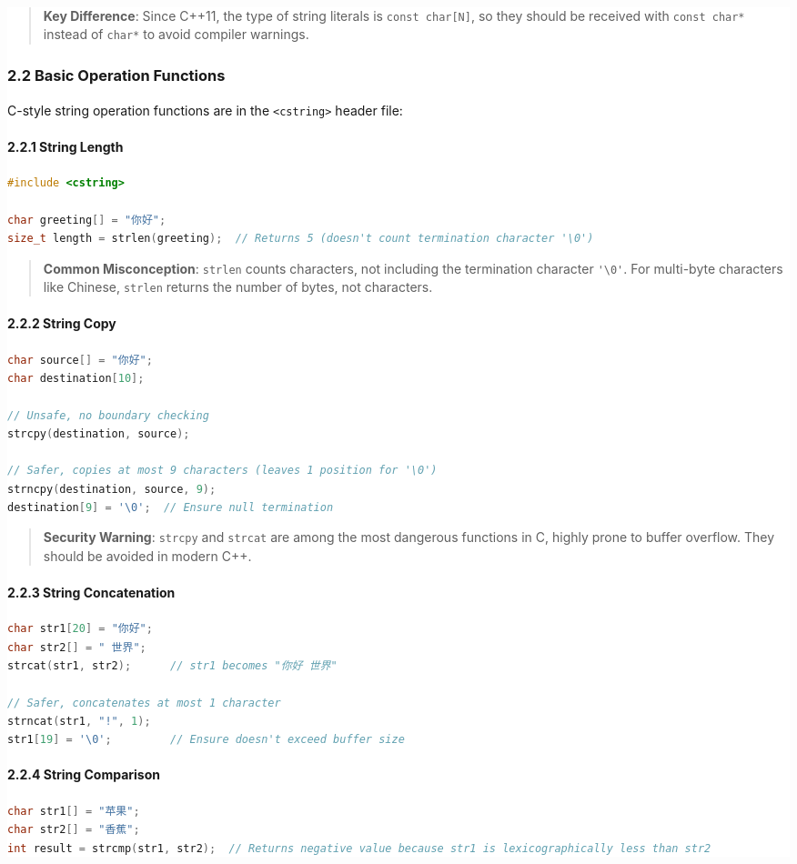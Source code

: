 > **Key Difference**: Since C++11, the type of string literals is `const char[N]`, so they should be received with `const char*` instead of `char*` to avoid compiler warnings.

### 2.2 Basic Operation Functions

C-style string operation functions are in the `<cstring>` header file:

#### 2.2.1 String Length

```cpp
#include <cstring>

char greeting[] = "你好";
size_t length = strlen(greeting);  // Returns 5 (doesn't count termination character '\0')
```

> **Common Misconception**: `strlen` counts characters, not including the termination character `'\0'`. For multi-byte characters like Chinese, `strlen` returns the number of bytes, not characters.

#### 2.2.2 String Copy

```cpp
char source[] = "你好";
char destination[10];

// Unsafe, no boundary checking
strcpy(destination, source);    

// Safer, copies at most 9 characters (leaves 1 position for '\0')
strncpy(destination, source, 9); 
destination[9] = '\0';  // Ensure null termination
```

> **Security Warning**: `strcpy` and `strcat` are among the most dangerous functions in C, highly prone to buffer overflow. They should be avoided in modern C++.

#### 2.2.3 String Concatenation

```cpp
char str1[20] = "你好";
char str2[] = " 世界";
strcat(str1, str2);      // str1 becomes "你好 世界"

// Safer, concatenates at most 1 character
strncat(str1, "!", 1);   
str1[19] = '\0';         // Ensure doesn't exceed buffer size
```

#### 2.2.4 String Comparison

```cpp
char str1[] = "苹果";
char str2[] = "香蕉";
int result = strcmp(str1, str2);  // Returns negative value because str1 is lexicographically less than str2
```
